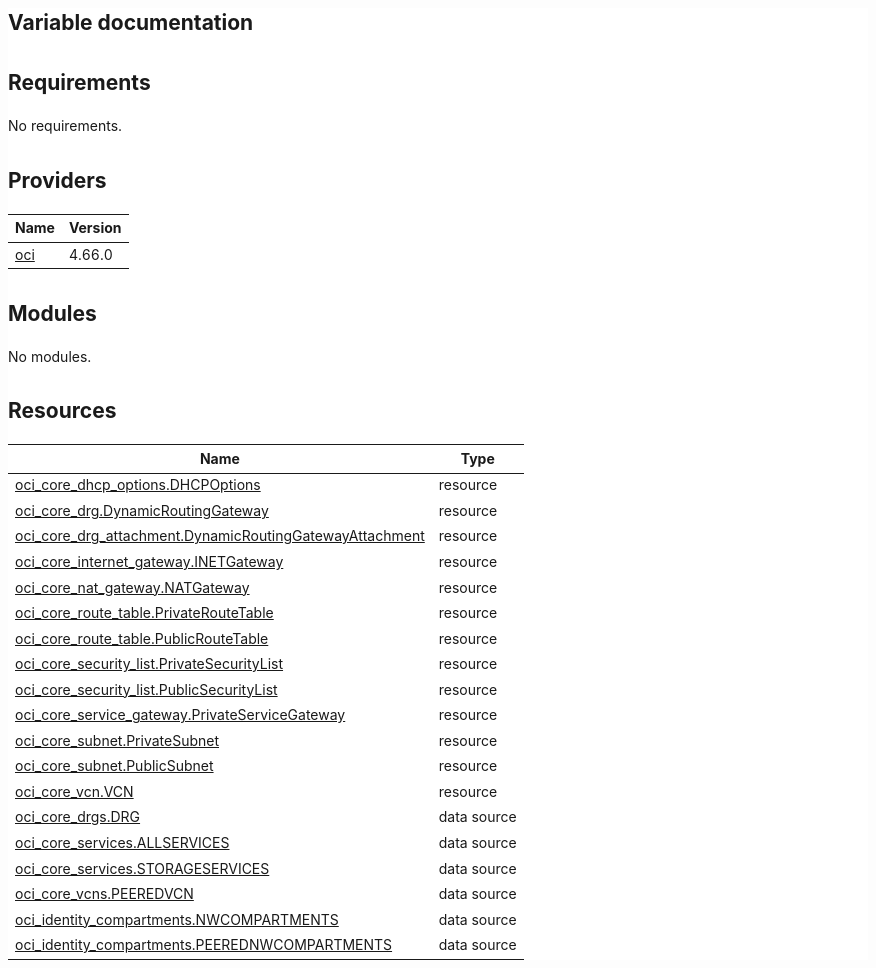 ## Variable documentation
## Requirements

No requirements.

## Providers

| Name | Version |
|------|---------|
| <a name="provider_oci"></a> [oci](#provider\_oci) | 4.66.0 |

## Modules

No modules.

## Resources

| Name | Type |
|------|------|
| [oci_core_dhcp_options.DHCPOptions](https://registry.terraform.io/providers/hashicorp/oci/latest/docs/resources/core_dhcp_options) | resource |
| [oci_core_drg.DynamicRoutingGateway](https://registry.terraform.io/providers/hashicorp/oci/latest/docs/resources/core_drg) | resource |
| [oci_core_drg_attachment.DynamicRoutingGatewayAttachment](https://registry.terraform.io/providers/hashicorp/oci/latest/docs/resources/core_drg_attachment) | resource |
| [oci_core_internet_gateway.INETGateway](https://registry.terraform.io/providers/hashicorp/oci/latest/docs/resources/core_internet_gateway) | resource |
| [oci_core_nat_gateway.NATGateway](https://registry.terraform.io/providers/hashicorp/oci/latest/docs/resources/core_nat_gateway) | resource |
| [oci_core_route_table.PrivateRouteTable](https://registry.terraform.io/providers/hashicorp/oci/latest/docs/resources/core_route_table) | resource |
| [oci_core_route_table.PublicRouteTable](https://registry.terraform.io/providers/hashicorp/oci/latest/docs/resources/core_route_table) | resource |
| [oci_core_security_list.PrivateSecurityList](https://registry.terraform.io/providers/hashicorp/oci/latest/docs/resources/core_security_list) | resource |
| [oci_core_security_list.PublicSecurityList](https://registry.terraform.io/providers/hashicorp/oci/latest/docs/resources/core_security_list) | resource |
| [oci_core_service_gateway.PrivateServiceGateway](https://registry.terraform.io/providers/hashicorp/oci/latest/docs/resources/core_service_gateway) | resource |
| [oci_core_subnet.PrivateSubnet](https://registry.terraform.io/providers/hashicorp/oci/latest/docs/resources/core_subnet) | resource |
| [oci_core_subnet.PublicSubnet](https://registry.terraform.io/providers/hashicorp/oci/latest/docs/resources/core_subnet) | resource |
| [oci_core_vcn.VCN](https://registry.terraform.io/providers/hashicorp/oci/latest/docs/resources/core_vcn) | resource |
| [oci_core_drgs.DRG](https://registry.terraform.io/providers/hashicorp/oci/latest/docs/data-sources/core_drgs) | data source |
| [oci_core_services.ALLSERVICES](https://registry.terraform.io/providers/hashicorp/oci/latest/docs/data-sources/core_services) | data source |
| [oci_core_services.STORAGESERVICES](https://registry.terraform.io/providers/hashicorp/oci/latest/docs/data-sources/core_services) | data source |
| [oci_core_vcns.PEEREDVCN](https://registry.terraform.io/providers/hashicorp/oci/latest/docs/data-sources/core_vcns) | data source |
| [oci_identity_compartments.NWCOMPARTMENTS](https://registry.terraform.io/providers/hashicorp/oci/latest/docs/data-sources/identity_compartments) | data source |
| [oci_identity_compartments.PEEREDNWCOMPARTMENTS](https://registry.terraform.io/providers/hashicorp/oci/latest/docs/data-sources/identity_compartments) | data source |

